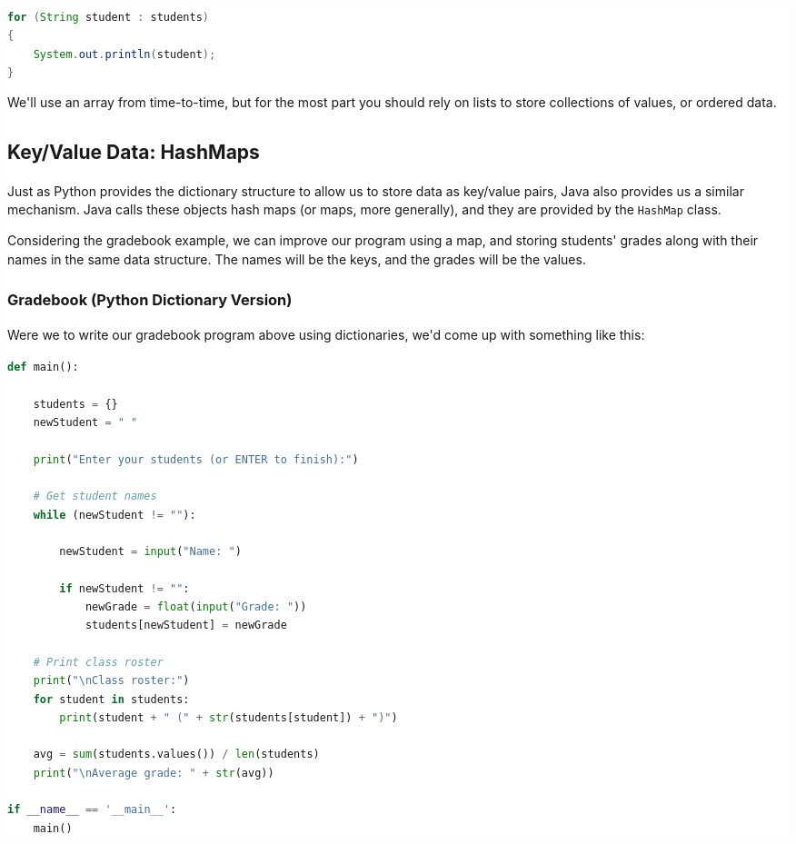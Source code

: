 ```java
for (String student : students)
{
    System.out.println(student);
}
```

We'll use an array from time-to-time, but for the most part you should rely on lists to store collections of values, or ordered data.

## Key/Value Data: HashMaps

Just as Python provides the dictionary structure to allow us to store data as key/value pairs, Java also provides us a similar mechanism. Java calls these objects hash maps (or maps, more generally), and they are provided by the `HashMap` class.

Considering the gradebook example, we can improve our program using a map, and storing students' grades along with their names in the same data structure. The names will be the keys, and the grades will be the values.

### Gradebook (Python Dictionary Version)

Were we to write our gradebook program above using dictionaries, we'd come up with something like this:

```python
def main():

    students = {}
    newStudent = " "

    print("Enter your students (or ENTER to finish):")

    # Get student names
    while (newStudent != ""):

        newStudent = input("Name: ")

        if newStudent != "":
            newGrade = float(input("Grade: "))
            students[newStudent] = newGrade

    # Print class roster
    print("\nClass roster:")
    for student in students:
        print(student + " (" + str(students[student]) + ")")

    avg = sum(students.values()) / len(students)
    print("\nAverage grade: " + str(avg))

if __name__ == '__main__':
    main()
```


[arraylist-class]: http://docs.oracle.com/javase/7/docs/api/java/util/ArrayList.html
[hashmap-class]: https://docs.oracle.com/javase/8/docs/api/java/util/HashMap.html
[extension-methods]: https://msdn.microsoft.com/en-us/library/bb383977.aspx
[collections]: http://docs.oracle.com/javase/8/docs/api/java/util/Collections.html